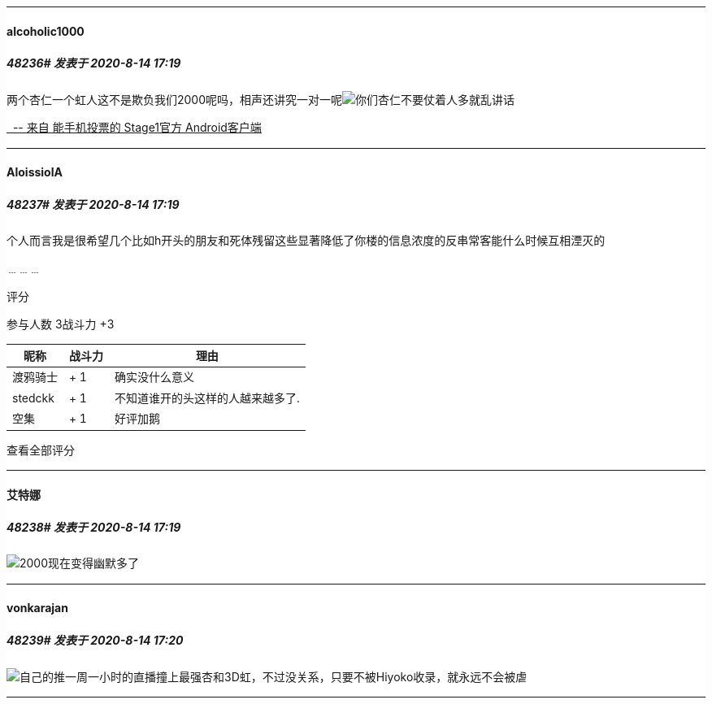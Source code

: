 
*****

####  alcoholic1000  
##### 48236#       发表于 2020-8-14 17:19


两个杏仁一个虹人这不是欺负我们2000呢吗，相声还讲究一对一呢<img src="https://static.saraba1st.com/image/smiley/face2017/127.png" referrerpolicy="no-referrer">你们杏仁不要仗着人多就乱讲话

[  -- 来自 能手机投票的 Stage1官方 Android客户端](https://www.coolapk.com/apk/140634)


*****

####  AloissiolA  
##### 48237#       发表于 2020-8-14 17:19


个人而言我是很希望几个比如h开头的朋友和死体残留这些显著降低了你楼的信息浓度的反串常客能什么时候互相湮灭的


﹍﹍﹍

评分


 参与人数 3战斗力 +3

|昵称|战斗力|理由|
|----|---|---|
| 渡鸦骑士| + 1|确实没什么意义|
| stedckk| + 1|不知道谁开的头这样的人越来越多了.|
| 空集| + 1|好评加鹅|


查看全部评分


*****

####  艾特娜  
##### 48238#       发表于 2020-8-14 17:19


<img src="https://static.saraba1st.com/image/smiley/face2017/067.png" referrerpolicy="no-referrer">2000现在变得幽默多了


*****

####  vonkarajan  
##### 48239#       发表于 2020-8-14 17:20


<img src="https://static.saraba1st.com/image/smiley/face2017/186.png" referrerpolicy="no-referrer">自己的推一周一小时的直播撞上最强杏和3D虹，不过没关系，只要不被Hiyoko收录，就永远不会被虐


*****
